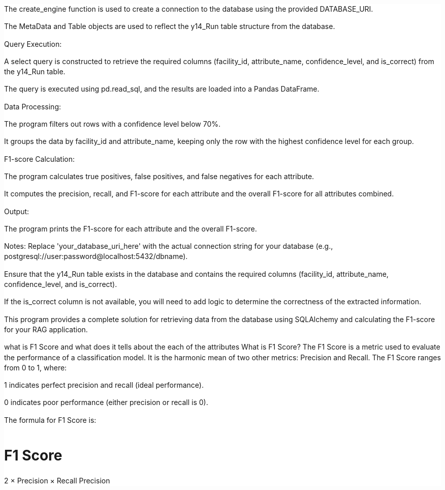 The create_engine function is used to create a connection to the database using the provided DATABASE_URI.

The MetaData and Table objects are used to reflect the y14_Run table structure from the database.

Query Execution:

A select query is constructed to retrieve the required columns (facility_id, attribute_name, confidence_level, and is_correct) from the y14_Run table.

The query is executed using pd.read_sql, and the results are loaded into a Pandas DataFrame.

Data Processing:

The program filters out rows with a confidence level below 70%.

It groups the data by facility_id and attribute_name, keeping only the row with the highest confidence level for each group.

F1-score Calculation:

The program calculates true positives, false positives, and false negatives for each attribute.

It computes the precision, recall, and F1-score for each attribute and the overall F1-score for all attributes combined.

Output:

The program prints the F1-score for each attribute and the overall F1-score.

Notes:
Replace 'your_database_uri_here' with the actual connection string for your database (e.g., postgresql://user:password@localhost:5432/dbname).

Ensure that the y14_Run table exists in the database and contains the required columns (facility_id, attribute_name, confidence_level, and is_correct).

If the is_correct column is not available, you will need to add logic to determine the correctness of the extracted information.

This program provides a complete solution for retrieving data from the database using SQLAlchemy and calculating the F1-score for your RAG application.

what is F1 Score and what does it tells about the each of the attributes
What is F1 Score?
The F1 Score is a metric used to evaluate the performance of a classification model. It is the harmonic mean of two other metrics: Precision and Recall. The F1 Score ranges from 0 to 1, where:

1 indicates perfect precision and recall (ideal performance).

0 indicates poor performance (either precision or recall is 0).

The formula for F1 Score is:

F1 Score
=
2
×
Precision
×
Recall
Precision
